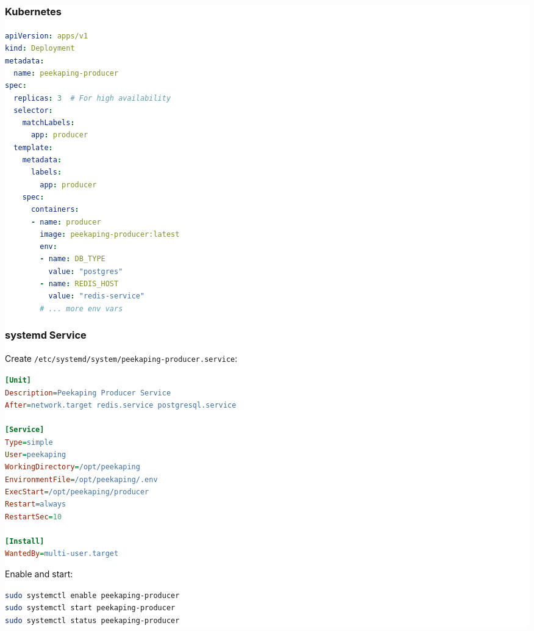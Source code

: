 ### Kubernetes

```yaml
apiVersion: apps/v1
kind: Deployment
metadata:
  name: peekaping-producer
spec:
  replicas: 3  # For high availability
  selector:
    matchLabels:
      app: producer
  template:
    metadata:
      labels:
        app: producer
    spec:
      containers:
      - name: producer
        image: peekaping-producer:latest
        env:
        - name: DB_TYPE
          value: "postgres"
        - name: REDIS_HOST
          value: "redis-service"
        # ... more env vars
```

### systemd Service

Create `/etc/systemd/system/peekaping-producer.service`:

```ini
[Unit]
Description=Peekaping Producer Service
After=network.target redis.service postgresql.service

[Service]
Type=simple
User=peekaping
WorkingDirectory=/opt/peekaping
EnvironmentFile=/opt/peekaping/.env
ExecStart=/opt/peekaping/producer
Restart=always
RestartSec=10

[Install]
WantedBy=multi-user.target
```

Enable and start:

```bash
sudo systemctl enable peekaping-producer
sudo systemctl start peekaping-producer
sudo systemctl status peekaping-producer
```
